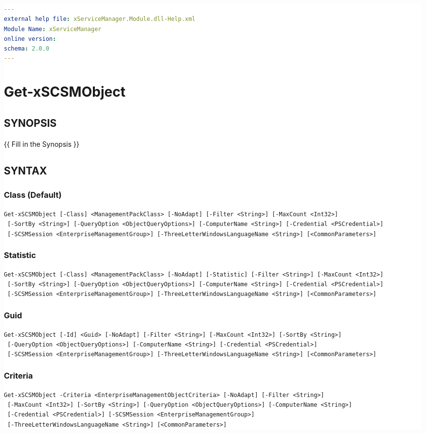 ```yaml
---
external help file: xServiceManager.Module.dll-Help.xml
Module Name: xServiceManager
online version:
schema: 2.0.0
---
```


# Get-xSCSMObject

## SYNOPSIS
{{ Fill in the Synopsis }}

## SYNTAX

### Class (Default)
```
Get-xSCSMObject [-Class] <ManagementPackClass> [-NoAdapt] [-Filter <String>] [-MaxCount <Int32>]
 [-SortBy <String>] [-QueryOption <ObjectQueryOptions>] [-ComputerName <String>] [-Credential <PSCredential>]
 [-SCSMSession <EnterpriseManagementGroup>] [-ThreeLetterWindowsLanguageName <String>] [<CommonParameters>]
```

### Statistic
```
Get-xSCSMObject [-Class] <ManagementPackClass> [-NoAdapt] [-Statistic] [-Filter <String>] [-MaxCount <Int32>]
 [-SortBy <String>] [-QueryOption <ObjectQueryOptions>] [-ComputerName <String>] [-Credential <PSCredential>]
 [-SCSMSession <EnterpriseManagementGroup>] [-ThreeLetterWindowsLanguageName <String>] [<CommonParameters>]
```

### Guid
```
Get-xSCSMObject [-Id] <Guid> [-NoAdapt] [-Filter <String>] [-MaxCount <Int32>] [-SortBy <String>]
 [-QueryOption <ObjectQueryOptions>] [-ComputerName <String>] [-Credential <PSCredential>]
 [-SCSMSession <EnterpriseManagementGroup>] [-ThreeLetterWindowsLanguageName <String>] [<CommonParameters>]
```

### Criteria
```
Get-xSCSMObject -Criteria <EnterpriseManagementObjectCriteria> [-NoAdapt] [-Filter <String>]
 [-MaxCount <Int32>] [-SortBy <String>] [-QueryOption <ObjectQueryOptions>] [-ComputerName <String>]
 [-Credential <PSCredential>] [-SCSMSession <EnterpriseManagementGroup>]
 [-ThreeLetterWindowsLanguageName <String>] [<CommonParameters>]
```
